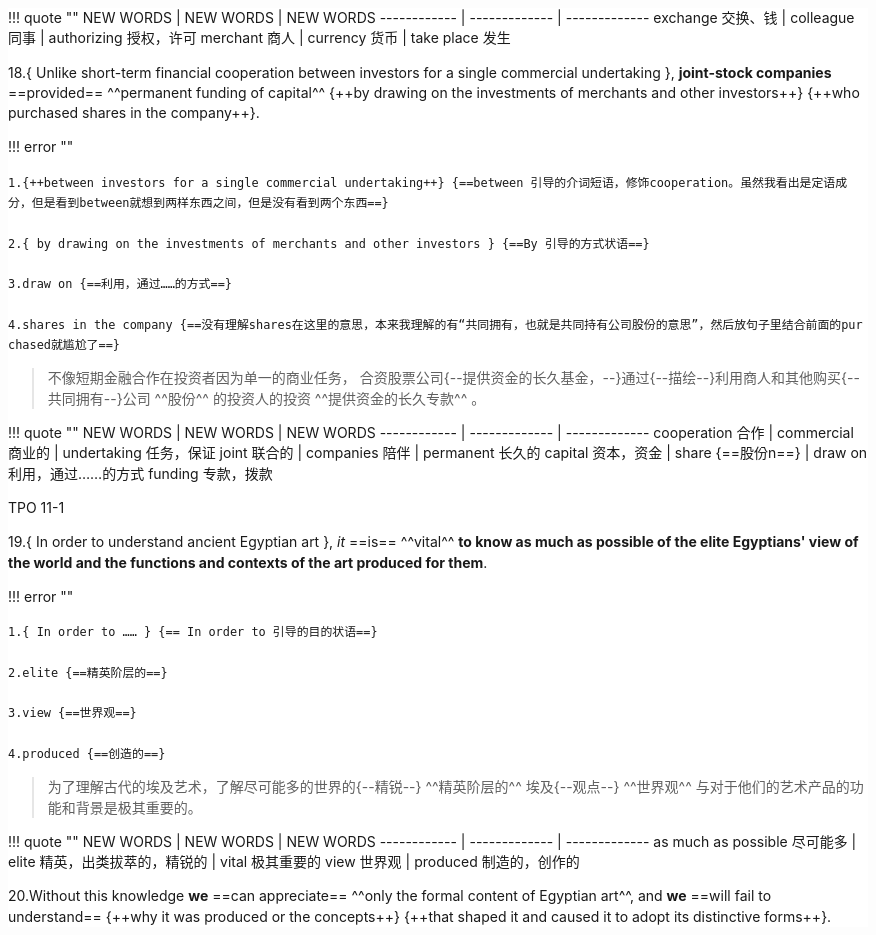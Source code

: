 !!! quote ""
    NEW WORDS |  NEW WORDS |  NEW WORDS
    ------------ | -------------  | ------------- 
    exchange 交换、钱 | colleague 同事 | authorizing 授权，许可
    merchant 商人 | currency 货币 | take place 发生

18.{ Unlike short-term financial cooperation between investors for a single commercial undertaking }, **joint-stock companies** ==provided== ^^permanent funding of capital^^ {++by drawing on the investments of merchants and other investors++} {++who purchased shares in the company++}.

!!! error ""
    
    1.{++between investors for a single commercial undertaking++} {==between 引导的介词短语，修饰cooperation。虽然我看出是定语成分，但是看到between就想到两样东西之间，但是没有看到两个东西==}
    
    2.{ by drawing on the investments of merchants and other investors } {==By 引导的方式状语==}
    
    3.draw on {==利用，通过……的方式==}
    
    4.shares in the company {==没有理解shares在这里的意思，本来我理解的有“共同拥有，也就是共同持有公司股份的意思”，然后放句子里结合前面的purchased就尴尬了==}
    
> 不像短期金融合作在投资者因为单一的商业任务， 合资股票公司{--提供资金的长久基金，--}通过{--描绘--}利用商人和其他购买{--共同拥有--}公司 ^^股份^^ 的投资人的投资 ^^提供资金的长久专款^^ 。

!!! quote ""
    NEW WORDS |  NEW WORDS |  NEW WORDS
    ------------ | -------------  | ------------- 
    cooperation 合作 | commercial 商业的 | undertaking 任务，保证
    joint 联合的 | companies 陪伴 | permanent 长久的
    capital 资本，资金 | share {==股份n==} |  draw on 利用，通过……的方式
    funding 专款，拨款

TPO 11-1

19.{ In order to understand ancient Egyptian art }, *it* ==is== ^^vital^^ **to know as much as possible of the elite Egyptians' view of the world and the functions and contexts of the art produced for them**.

!!! error ""
    
    1.{ In order to …… } {== In order to 引导的目的状语==}
    
    2.elite {==精英阶层的==}
    
    3.view {==世界观==}
    
    4.produced {==创造的==}
     
> 为了理解古代的埃及艺术，了解尽可能多的世界的{--精锐--} ^^精英阶层的^^ 埃及{--观点--} ^^世界观^^ 与对于他们的艺术产品的功能和背景是极其重要的。

!!! quote ""
    NEW WORDS |  NEW WORDS |  NEW WORDS
    ------------ | -------------  | ------------- 
     as much as possible 尽可能多 | elite 精英，出类拔萃的，精锐的 | vital 极其重要的
     view 世界观 | produced 制造的，创作的

20.Without this knowledge **we** ==can appreciate== ^^only the formal content of Egyptian art^^, and **we** ==will fail to understand== {++why it was produced or the concepts++} {++that shaped it and caused it to adopt its distinctive forms++}.
